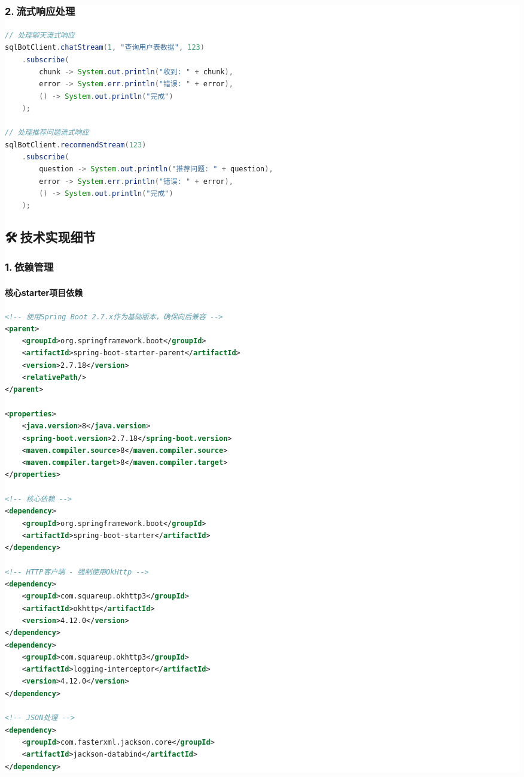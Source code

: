 ### 2. 流式响应处理
```java
// 处理聊天流式响应
sqlBotClient.chatStream(1, "查询用户表数据", 123)
    .subscribe(
        chunk -> System.out.println("收到: " + chunk),
        error -> System.err.println("错误: " + error),
        () -> System.out.println("完成")
    );

// 处理推荐问题流式响应
sqlBotClient.recommendStream(123)
    .subscribe(
        question -> System.out.println("推荐问题: " + question),
        error -> System.err.println("错误: " + error),
        () -> System.out.println("完成")
    );
```

## 🛠️ 技术实现细节

### 1. 依赖管理

#### 核心starter项目依赖
```xml
<!-- 使用Spring Boot 2.7.x作为基础版本，确保向后兼容 -->
<parent>
    <groupId>org.springframework.boot</groupId>
    <artifactId>spring-boot-starter-parent</artifactId>
    <version>2.7.18</version>
    <relativePath/>
</parent>

<properties>
    <java.version>8</java.version>
    <spring-boot.version>2.7.18</spring-boot.version>
    <maven.compiler.source>8</maven.compiler.source>
    <maven.compiler.target>8</maven.compiler.target>
</properties>

<!-- 核心依赖 -->
<dependency>
    <groupId>org.springframework.boot</groupId>
    <artifactId>spring-boot-starter</artifactId>
</dependency>

<!-- HTTP客户端 - 强制使用OkHttp -->
<dependency>
    <groupId>com.squareup.okhttp3</groupId>
    <artifactId>okhttp</artifactId>
    <version>4.12.0</version>
</dependency>
<dependency>
    <groupId>com.squareup.okhttp3</groupId>
    <artifactId>logging-interceptor</artifactId>
    <version>4.12.0</version>
</dependency>

<!-- JSON处理 -->
<dependency>
    <groupId>com.fasterxml.jackson.core</groupId>
    <artifactId>jackson-databind</artifactId>
</dependency>
```